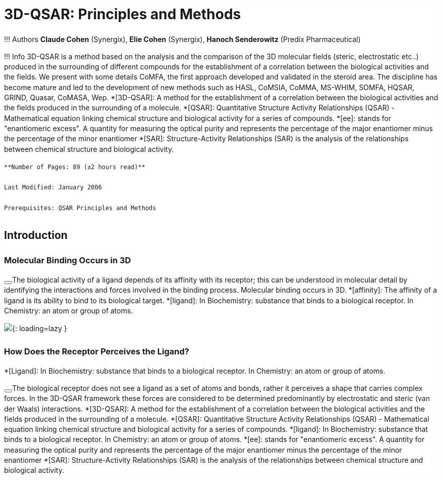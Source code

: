 # 3D-QSAR: Principles and Methods
!!! Authors
    **Claude Cohen** (Synergix), **Elie Cohen** (Synergix), **Hanoch Senderowitz** (Predix Pharmaceutical)

!!! Info
    3D-QSAR is a method based on the analysis and the comparison of the 3D molecular fields (steric, electrostatic etc..) produced in the surrounding of different compounds for the establishment of a correlation between the biological activities and the fields. We present with some details CoMFA, the first approach developed and validated in the steroid area. The discipline has become mature and led to the development of new methods such as HASL, CoMSIA, CoMMA, MS-WHIM, SOMFA, HQSAR, GRIND, Quasar, CoMASA, Wep.
*[3D-QSAR]: A method for the establishment of a correlation between the biological activities and the fields produced in the surrounding of a molecule.
*[QSAR]: Quantitative Structure Activity Relationships (QSAR) - Mathematical equation linking chemical structure and biological activity for a series of compounds.
*[ee]: stands for "enantiomeric excess". A quantity for measuring the optical purity and represents the percentage of the major enantiomer minus the percentage of the minor enantiomer
*[SAR]: Structure-Activity Relationships (SAR) is the analysis of the relationships between chemical structure and biological activity.


    **Number of Pages: 89 (±2 hours read)**

    Last Modified: January 2006

    Prerequisites: QSAR Principles and Methods
## Introduction

### Molecular Binding Occurs in 3D

<button  class='playb' onclick='playAudio(this)' data-mp3-name='3d-qsar/molecular-binding-occurs-3d-851e3e33'><i class='fa fa-play' aria-hidden='true'></i></button>The biological activity of a ligand depends of its affinity with its receptor; this can be understood in molecular detail by identifying the interactions and forces involved in the binding process. Molecular binding occurs in 3D.
*[affinity]: The affinity of a ligand is its ability to bind to its biological target.
*[ligand]: In Biochemistry: substance that binds to a biological receptor. In Chemistry: an atom or group of atoms.


![](https://media.drugdesign.org/course/3d-qsar/3d_importance.png){: loading=lazy }
### How Does the Receptor Perceives the Ligand?
*[Ligand]: In Biochemistry: substance that binds to a biological receptor. In Chemistry: an atom or group of atoms.

<button  class='playb' onclick='playAudio(this)' data-mp3-name='3d-qsar/how-does-receptor-perceives-ligand-6cd887c1'><i class='fa fa-play' aria-hidden='true'></i></button>The biological receptor does not see a ligand as a set of atoms and bonds, rather it perceives a shape that carries complex forces. In the 3D-QSAR framework these forces are considered to be determined predominantly by electrostatic and steric (van der Waals) interactions.
*[3D-QSAR]: A method for the establishment of a correlation between the biological activities and the fields produced in the surrounding of a molecule.
*[QSAR]: Quantitative Structure Activity Relationships (QSAR) - Mathematical equation linking chemical structure and biological activity for a series of compounds.
*[ligand]: In Biochemistry: substance that binds to a biological receptor. In Chemistry: an atom or group of atoms.
*[ee]: stands for "enantiomeric excess". A quantity for measuring the optical purity and represents the percentage of the major enantiomer minus the percentage of the minor enantiomer
*[SAR]: Structure-Activity Relationships (SAR) is the analysis of the relationships between chemical structure and biological activity.
